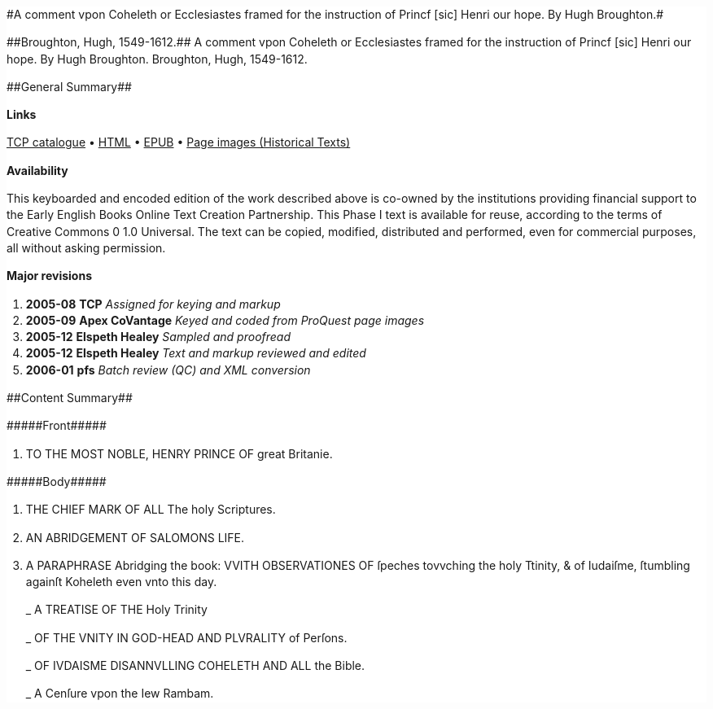 #A comment vpon Coheleth or Ecclesiastes framed for the instruction of Princf [sic] Henri our hope. By Hugh Broughton.#

##Broughton, Hugh, 1549-1612.##
A comment vpon Coheleth or Ecclesiastes framed for the instruction of Princf [sic] Henri our hope. By Hugh Broughton.
Broughton, Hugh, 1549-1612.

##General Summary##

**Links**

[TCP catalogue](http://www.ota.ox.ac.uk/tcp/)  • 
[HTML](http://tei.it.ox.ac.uk/tcp/Texts-HTML/free/A16/A16959.html)  • 
[EPUB](http://tei.it.ox.ac.uk/tcp/Texts-EPUB/free/A16/A16959.epub) • 
[Page images (Historical Texts)](https://data.historicaltexts.jisc.ac.uk/view?pubId=eebo-99841610e&pageId=eebo-99841610e-6207-1)

**Availability**

This keyboarded and encoded edition of the
	       work described above is co-owned by the institutions
	       providing financial support to the Early English Books
	       Online Text Creation Partnership. This Phase I text is
	       available for reuse, according to the terms of Creative
	       Commons 0 1.0 Universal. The text can be copied,
	       modified, distributed and performed, even for
	       commercial purposes, all without asking permission.

**Major revisions**

1. __2005-08__ __TCP__ *Assigned for keying and markup*
1. __2005-09__ __Apex CoVantage__ *Keyed and coded from ProQuest page images*
1. __2005-12__ __Elspeth Healey__ *Sampled and proofread*
1. __2005-12__ __Elspeth Healey__ *Text and markup reviewed and edited*
1. __2006-01__ __pfs__ *Batch review (QC) and XML conversion*

##Content Summary##

#####Front#####

1. TO THE MOST NOBLE, HENRY PRINCE OF great Britanie.

#####Body#####

1. THE CHIEF MARK OF ALL The holy Scriptures.

1. AN ABRIDGEMENT OF SALOMONS LIFE.

1. A PARAPHRASE Abridging the book: VVITH OBSERVATIONES OF ſpeches tovvching the holy Ttinity, & of Iudaiſme, ſtumbling againſt Koheleth even vnto this day.

    _ A TREATISE OF THE Holy Trinity

    _ OF THE VNITY IN GOD-HEAD AND PLVRALITY of Perſons.

    _ OF IVDAISME DISANNVLLING COHELETH AND ALL the Bible.

    _ A Cenſure vpon the Iew Rambam.
